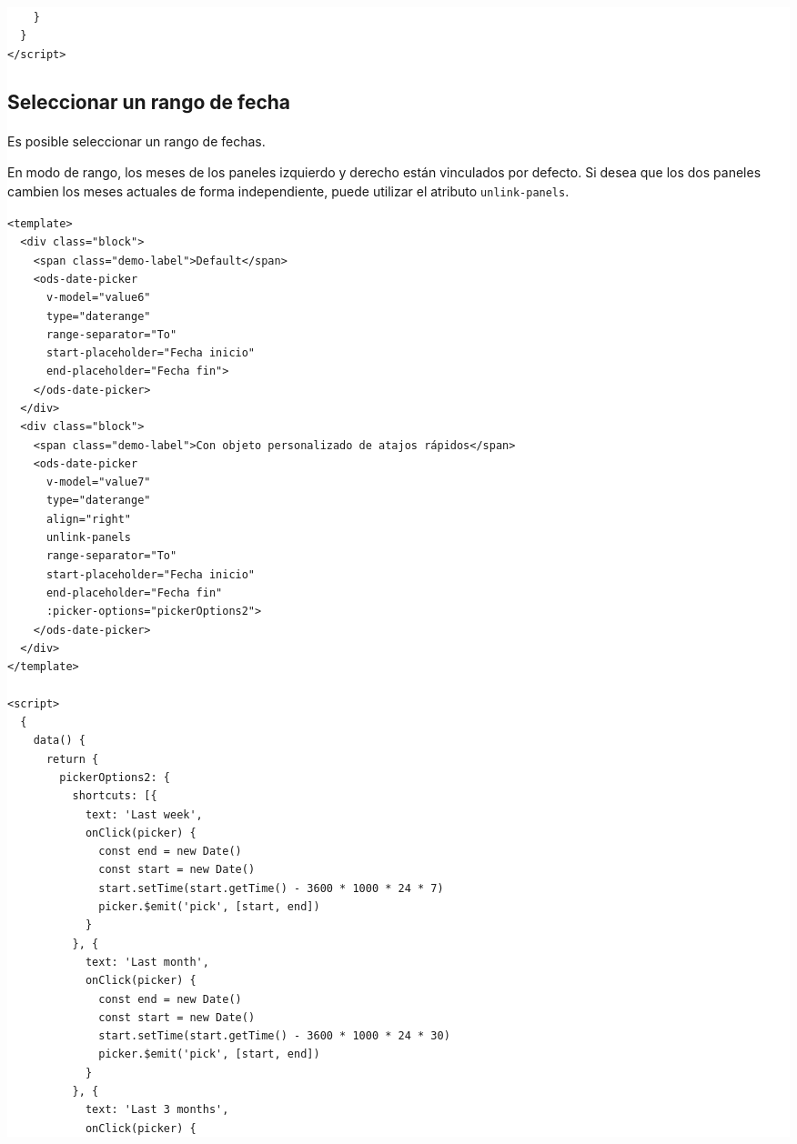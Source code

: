 ```
    }
  }
</script>
```

## Seleccionar un rango de fecha

Es posible seleccionar un rango de fechas.

En modo de rango, los meses de los paneles izquierdo y derecho están vinculados por defecto. Si desea que los dos paneles cambien los meses actuales de forma independiente, puede utilizar el atributo `unlink-panels`.

```
<template>
  <div class="block">
    <span class="demo-label">Default</span>
    <ods-date-picker
      v-model="value6"
      type="daterange"
      range-separator="To"
      start-placeholder="Fecha inicio"
      end-placeholder="Fecha fin">
    </ods-date-picker>
  </div>
  <div class="block">
    <span class="demo-label">Con objeto personalizado de atajos rápidos</span>
    <ods-date-picker
      v-model="value7"
      type="daterange"
      align="right"
      unlink-panels
      range-separator="To"
      start-placeholder="Fecha inicio"
      end-placeholder="Fecha fin"
      :picker-options="pickerOptions2">
    </ods-date-picker>
  </div>
</template>

<script>
  {
    data() {
      return {
        pickerOptions2: {
          shortcuts: [{
            text: 'Last week',
            onClick(picker) {
              const end = new Date()
              const start = new Date()
              start.setTime(start.getTime() - 3600 * 1000 * 24 * 7)
              picker.$emit('pick', [start, end])
            }
          }, {
            text: 'Last month',
            onClick(picker) {
              const end = new Date()
              const start = new Date()
              start.setTime(start.getTime() - 3600 * 1000 * 24 * 30)
              picker.$emit('pick', [start, end])
            }
          }, {
            text: 'Last 3 months',
            onClick(picker) {
```
